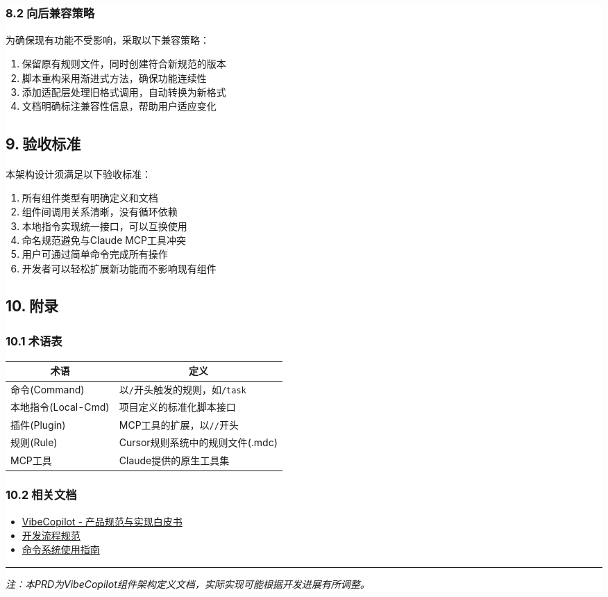 ### 8.2 向后兼容策略

为确保现有功能不受影响，采取以下兼容策略：

1. 保留原有规则文件，同时创建符合新规范的版本
2. 脚本重构采用渐进式方法，确保功能连续性
3. 添加适配层处理旧格式调用，自动转换为新格式
4. 文档明确标注兼容性信息，帮助用户适应变化

## 9. 验收标准

本架构设计须满足以下验收标准：

1. 所有组件类型有明确定义和文档
2. 组件间调用关系清晰，没有循环依赖
3. 本地指令实现统一接口，可以互换使用
4. 命名规范避免与Claude MCP工具冲突
5. 用户可通过简单命令完成所有操作
6. 开发者可以轻松扩展新功能而不影响现有组件

## 10. 附录

### 10.1 术语表

| 术语 | 定义 |
|------|------|
| 命令(Command) | 以`/`开头触发的规则，如`/task` |
| 本地指令(Local-Cmd) | 项目定义的标准化脚本接口 |
| 插件(Plugin) | MCP工具的扩展，以`//`开头 |
| 规则(Rule) | Cursor规则系统中的规则文件(.mdc) |
| MCP工具 | Claude提供的原生工具集 |

### 10.2 相关文档

- [VibeCopilot - 产品规范与实现白皮书](../architecture/2_prd.md)
- [开发流程规范](../flow/workflow-instruction.md)
- [命令系统使用指南](../user/command-system.md)

---

*注：本PRD为VibeCopilot组件架构定义文档，实际实现可能根据开发进展有所调整。*
